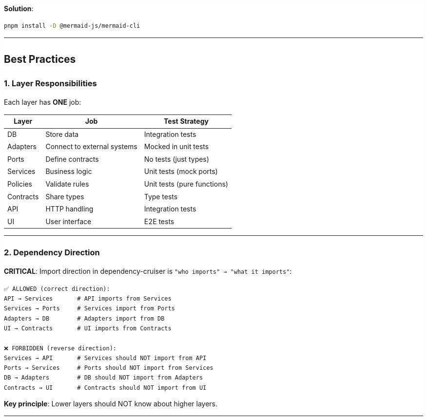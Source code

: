 **Solution**:

```bash
pnpm install -D @mermaid-js/mermaid-cli
```

---

## Best Practices

### 1. **Layer Responsibilities**

Each layer has **ONE** job:

| Layer     | Job                         | Test Strategy               |
| --------- | --------------------------- | --------------------------- |
| DB        | Store data                  | Integration tests           |
| Adapters  | Connect to external systems | Mocked in unit tests        |
| Ports     | Define contracts            | No tests (just types)       |
| Services  | Business logic              | Unit tests (mock ports)     |
| Policies  | Validate rules              | Unit tests (pure functions) |
| Contracts | Share types                 | Type tests                  |
| API       | HTTP handling               | Integration tests           |
| UI        | User interface              | E2E tests                   |

---

### 2. **Dependency Direction**

**CRITICAL**: Import direction in dependency-cruiser is `"who imports" → "what it imports"`:

```
✅ ALLOWED (correct direction):
API → Services       # API imports from Services
Services → Ports     # Services import from Ports
Adapters → DB        # Adapters import from DB
UI → Contracts       # UI imports from Contracts

❌ FORBIDDEN (reverse direction):
Services → API       # Services should NOT import from API
Ports → Services     # Ports should NOT import from Services
DB → Adapters        # DB should NOT import from Adapters
Contracts → UI       # Contracts should NOT import from UI
```

**Key principle**: Lower layers should NOT know about higher layers.

---
